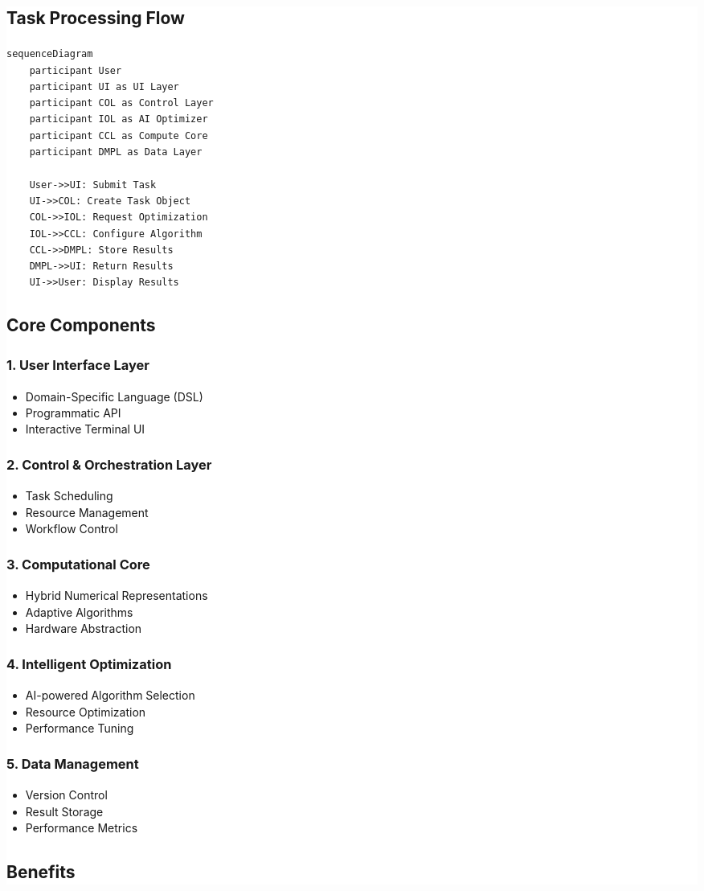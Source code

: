 ## Task Processing Flow

```mermaid
sequenceDiagram
    participant User
    participant UI as UI Layer
    participant COL as Control Layer
    participant IOL as AI Optimizer
    participant CCL as Compute Core
    participant DMPL as Data Layer
    
    User->>UI: Submit Task
    UI->>COL: Create Task Object
    COL->>IOL: Request Optimization
    IOL->>CCL: Configure Algorithm
    CCL->>DMPL: Store Results
    DMPL->>UI: Return Results
    UI->>User: Display Results
```

## Core Components

### 1. User Interface Layer
- Domain-Specific Language (DSL)
- Programmatic API
- Interactive Terminal UI

### 2. Control & Orchestration Layer
- Task Scheduling
- Resource Management
- Workflow Control

### 3. Computational Core
- Hybrid Numerical Representations
- Adaptive Algorithms
- Hardware Abstraction

### 4. Intelligent Optimization
- AI-powered Algorithm Selection
- Resource Optimization
- Performance Tuning

### 5. Data Management
- Version Control
- Result Storage
- Performance Metrics

## Benefits
